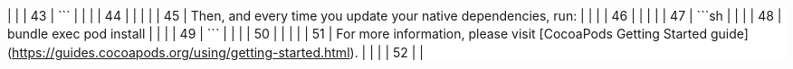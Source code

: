 |                                                                                                         |                                                                                                                                                                                                                                                | 43  | \`\`\`                                                                                                                                                                                                                              |
|                                                                                                         |                                                                                                                                                                                                                                                | 44  |                                                                                                                                                                                                                                     |
|                                                                                                         |                                                                                                                                                                                                                                                | 45  | Then, and every time you update your native dependencies, run:                                                                                                                                                                      |
|                                                                                                         |                                                                                                                                                                                                                                                | 46  |                                                                                                                                                                                                                                     |
|                                                                                                         |                                                                                                                                                                                                                                                | 47  | \`\`\`sh                                                                                                                                                                                                                            |
|                                                                                                         |                                                                                                                                                                                                                                                | 48  | bundle exec pod install                                                                                                                                                                                                             |
|                                                                                                         |                                                                                                                                                                                                                                                | 49  | \`\`\`                                                                                                                                                                                                                              |
|                                                                                                         |                                                                                                                                                                                                                                                | 50  |                                                                                                                                                                                                                                     |
|                                                                                                         |                                                                                                                                                                                                                                                | 51  | For more information, please visit \[CocoaPods Getting Started guide\](https://guides.cocoapods.org/using/getting-started.html).                                                                                                    |
|                                                                                                         |                                                                                                                                                                                                                                                | 52  |                                                                                                                                                                                                                                     |